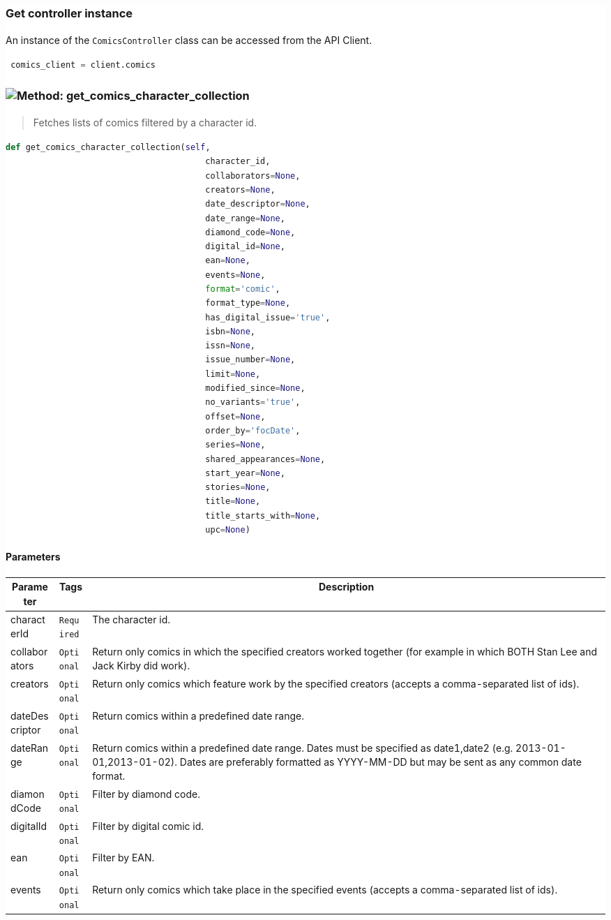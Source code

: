 ### Get controller instance

An instance of the ``` ComicsController ``` class can be accessed from the API Client.

```python
 comics_client = client.comics
```

### <a name="get_comics_character_collection"></a>![Method: ](https://apidocs.io/img/method.png ".ComicsController.get_comics_character_collection") get_comics_character_collection

> Fetches lists of comics filtered by a character id.

```python
def get_comics_character_collection(self,
                                        character_id,
                                        collaborators=None,
                                        creators=None,
                                        date_descriptor=None,
                                        date_range=None,
                                        diamond_code=None,
                                        digital_id=None,
                                        ean=None,
                                        events=None,
                                        format='comic',
                                        format_type=None,
                                        has_digital_issue='true',
                                        isbn=None,
                                        issn=None,
                                        issue_number=None,
                                        limit=None,
                                        modified_since=None,
                                        no_variants='true',
                                        offset=None,
                                        order_by='focDate',
                                        series=None,
                                        shared_appearances=None,
                                        start_year=None,
                                        stories=None,
                                        title=None,
                                        title_starts_with=None,
                                        upc=None)
```

#### Parameters

| Parameter | Tags | Description |
|-----------|------|-------------|
| characterId |  ``` Required ```  | The character id. |
| collaborators |  ``` Optional ```  | Return only comics in which the specified creators worked together (for example in which BOTH Stan Lee and Jack Kirby did work). |
| creators |  ``` Optional ```  | Return only comics which feature work by the specified creators (accepts a comma-separated list of ids). |
| dateDescriptor |  ``` Optional ```  | Return comics within a predefined date range. |
| dateRange |  ``` Optional ```  | Return comics within a predefined date range.  Dates must be specified as date1,date2 (e.g. 2013-01-01,2013-01-02).  Dates are preferably formatted as YYYY-MM-DD but may be sent as any common date format. |
| diamondCode |  ``` Optional ```  | Filter by diamond code. |
| digitalId |  ``` Optional ```  | Filter by digital comic id. |
| ean |  ``` Optional ```  | Filter by EAN. |
| events |  ``` Optional ```  | Return only comics which take place in the specified events (accepts a comma-separated list of ids). |